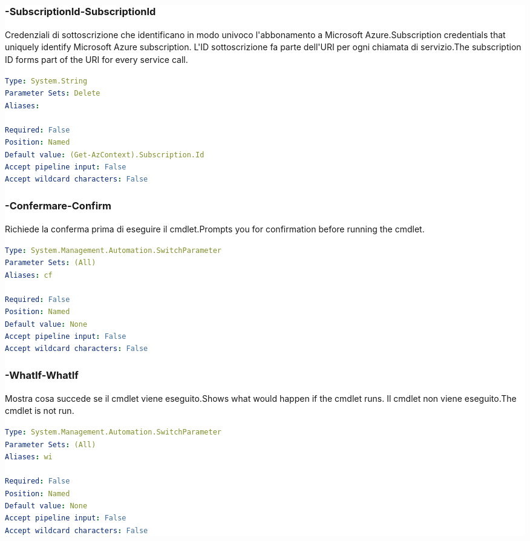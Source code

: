 ### <span data-ttu-id="fc0d0-124">-SubscriptionId</span><span class="sxs-lookup"><span data-stu-id="fc0d0-124">-SubscriptionId</span></span>
<span data-ttu-id="fc0d0-125">Credenziali di sottoscrizione che identificano in modo univoco l'abbonamento a Microsoft Azure.</span><span class="sxs-lookup"><span data-stu-id="fc0d0-125">Subscription credentials that uniquely identify Microsoft Azure subscription.</span></span>
<span data-ttu-id="fc0d0-126">L'ID sottoscrizione fa parte dell'URI per ogni chiamata di servizio.</span><span class="sxs-lookup"><span data-stu-id="fc0d0-126">The subscription ID forms part of the URI for every service call.</span></span>

```yaml
Type: System.String
Parameter Sets: Delete
Aliases:

Required: False
Position: Named
Default value: (Get-AzContext).Subscription.Id
Accept pipeline input: False
Accept wildcard characters: False

```

### <span data-ttu-id="fc0d0-127">-Confermare</span><span class="sxs-lookup"><span data-stu-id="fc0d0-127">-Confirm</span></span>
<span data-ttu-id="fc0d0-128">Richiede la conferma prima di eseguire il cmdlet.</span><span class="sxs-lookup"><span data-stu-id="fc0d0-128">Prompts you for confirmation before running the cmdlet.</span></span>

```yaml
Type: System.Management.Automation.SwitchParameter
Parameter Sets: (All)
Aliases: cf

Required: False
Position: Named
Default value: None
Accept pipeline input: False
Accept wildcard characters: False

```

### <span data-ttu-id="fc0d0-129">-WhatIf</span><span class="sxs-lookup"><span data-stu-id="fc0d0-129">-WhatIf</span></span>
<span data-ttu-id="fc0d0-130">Mostra cosa succede se il cmdlet viene eseguito.</span><span class="sxs-lookup"><span data-stu-id="fc0d0-130">Shows what would happen if the cmdlet runs.</span></span>
<span data-ttu-id="fc0d0-131">Il cmdlet non viene eseguito.</span><span class="sxs-lookup"><span data-stu-id="fc0d0-131">The cmdlet is not run.</span></span>

```yaml
Type: System.Management.Automation.SwitchParameter
Parameter Sets: (All)
Aliases: wi

Required: False
Position: Named
Default value: None
Accept pipeline input: False
Accept wildcard characters: False

```
